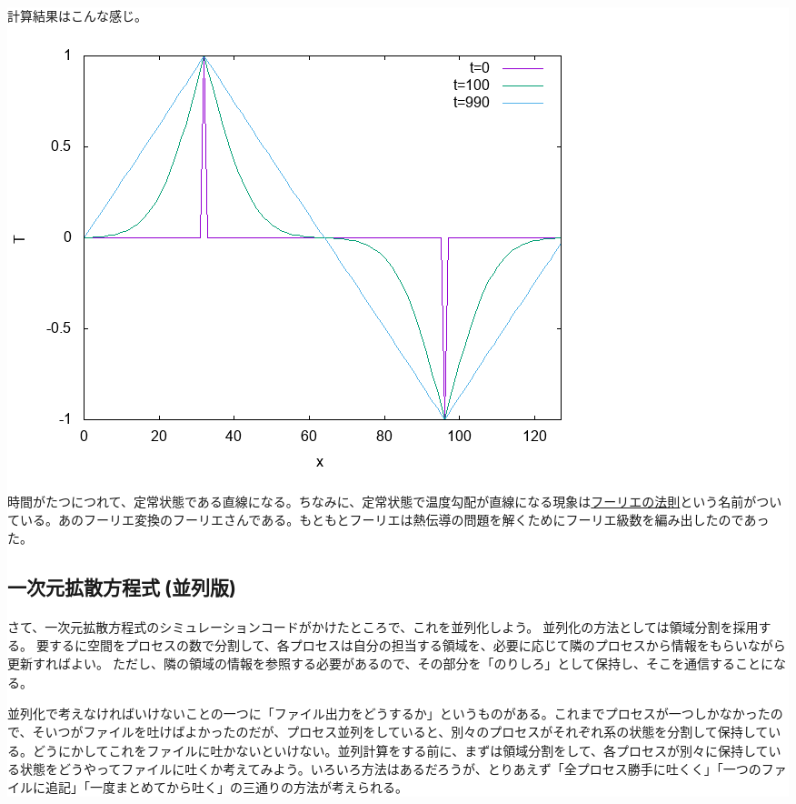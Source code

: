 計算結果はこんな感じ。

![fixed.png](fixed.png)

時間がたつにつれて、定常状態である直線になる。ちなみに、定常状態で温度勾配が直線になる現象は[フーリエの法則](https://ja.wikipedia.org/wiki/%E7%86%B1%E4%BC%9D%E5%B0%8E#%E3%83%95%E3%83%BC%E3%83%AA%E3%82%A8%E3%81%AE%E6%B3%95%E5%89%87)という名前がついている。あのフーリエ変換のフーリエさんである。もともとフーリエは熱伝導の問題を解くためにフーリエ級数を編み出したのであった。

## 一次元拡散方程式 (並列版)

さて、一次元拡散方程式のシミュレーションコードがかけたところで、これを並列化しよう。
並列化の方法としては領域分割を採用する。
要するに空間をプロセスの数で分割して、各プロセスは自分の担当する領域を、必要に応じて隣のプロセスから情報をもらいながら更新すればよい。
ただし、隣の領域の情報を参照する必要があるので、その部分を「のりしろ」として保持し、そこを通信することになる。

並列化で考えなければいけないことの一つに「ファイル出力をどうするか」というものがある。これまでプロセスが一つしかなかったので、そいつがファイルを吐けばよかったのだが、プロセス並列をしていると、別々のプロセスがそれぞれ系の状態を分割して保持している。どうにかしてこれをファイルに吐かないといけない。並列計算をする前に、まずは領域分割をして、各プロセスが別々に保持している状態をどうやってファイルに吐くか考えてみよう。いろいろ方法はあるだろうが、とりあえず「全プロセス勝手に吐くく」「一つのファイルに追記」「一度まとめてから吐く」の三通りの方法が考えられる。
